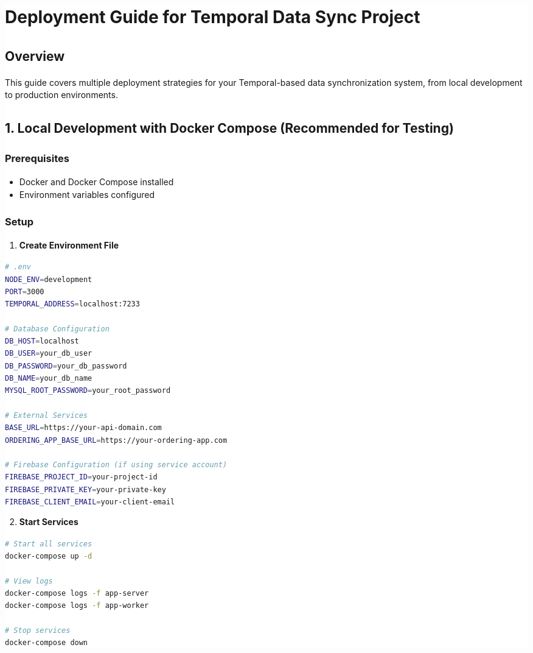 # Deployment Guide for Temporal Data Sync Project

## Overview

This guide covers multiple deployment strategies for your Temporal-based data synchronization system, from local development to production environments.

## **1. Local Development with Docker Compose (Recommended for Testing)**

### **Prerequisites**
- Docker and Docker Compose installed
- Environment variables configured

### **Setup**

1. **Create Environment File**
```bash
# .env
NODE_ENV=development
PORT=3000
TEMPORAL_ADDRESS=localhost:7233

# Database Configuration
DB_HOST=localhost
DB_USER=your_db_user
DB_PASSWORD=your_db_password
DB_NAME=your_db_name
MYSQL_ROOT_PASSWORD=your_root_password

# External Services
BASE_URL=https://your-api-domain.com
ORDERING_APP_BASE_URL=https://your-ordering-app.com

# Firebase Configuration (if using service account)
FIREBASE_PROJECT_ID=your-project-id
FIREBASE_PRIVATE_KEY=your-private-key
FIREBASE_CLIENT_EMAIL=your-client-email
```

2. **Start Services**
```bash
# Start all services
docker-compose up -d

# View logs
docker-compose logs -f app-server
docker-compose logs -f app-worker

# Stop services
docker-compose down
```

